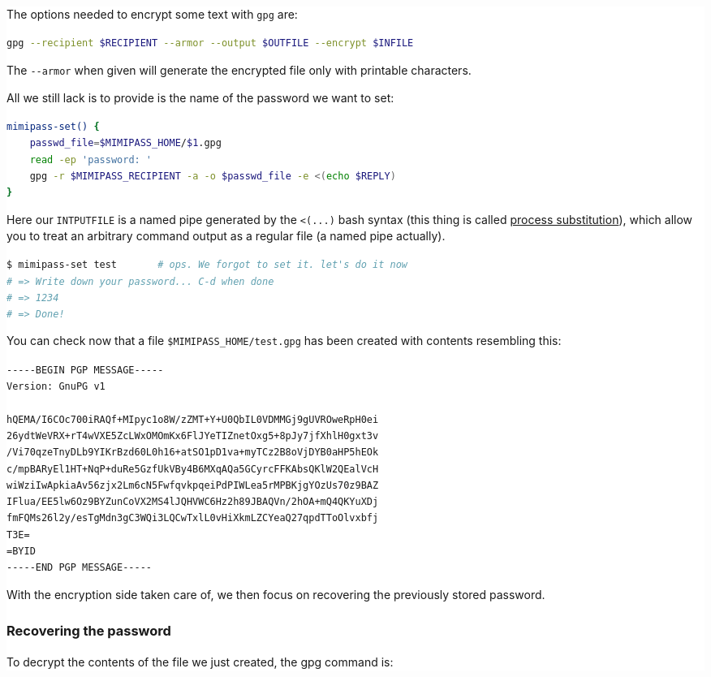 The options needed to encrypt some text with `gpg` are:

```sh
gpg --recipient $RECIPIENT --armor --output $OUTFILE --encrypt $INFILE
```

The `--armor` when given will generate the encrypted file only with
printable characters.

All we still lack is to provide is the name of the password we want to set:

```sh
mimipass-set() {
    passwd_file=$MIMIPASS_HOME/$1.gpg
    read -ep 'password: '
    gpg -r $MIMIPASS_RECIPIENT -a -o $passwd_file -e <(echo $REPLY)
}
```

Here our `INTPUTFILE` is a named pipe generated by the `<(...)` bash syntax
(this thing is called [process substitution](http://tldp.org/LDP/abs/html/process-sub.html)), which allow you to treat an
arbitrary command output as a regular file (a named pipe actually).

```sh
$ mimipass-set test       # ops. We forgot to set it. let's do it now
# => Write down your password... C-d when done
# => 1234
# => Done!
```

You can check now that a file `$MIMIPASS_HOME/test.gpg` has been created
with contents resembling this:

```
-----BEGIN PGP MESSAGE-----
Version: GnuPG v1

hQEMA/I6COc700iRAQf+MIpyc1o8W/zZMT+Y+U0QbIL0VDMMGj9gUVROweRpH0ei
26ydtWeVRX+rT4wVXE5ZcLWxOMOmKx6FlJYeTIZnetOxg5+8pJy7jfXhlH0gxt3v
/Vi70qzeTnyDLb9YIKrBzd60L0h16+atSO1pD1va+myTCz2B8oVjDYB0aHP5hEOk
c/mpBARyEl1HT+NqP+duRe5GzfUkVBy4B6MXqAQa5GCyrcFFKAbsQKlW2QEalVcH
wiWziIwApkiaAv56zjx2Lm6cN5FwfqvkpqeiPdPIWLea5rMPBKjgYOzUs70z9BAZ
IFlua/EE5lw6Oz9BYZunCoVX2MS4lJQHVWC6Hz2h89JBAQVn/2hOA+mQ4QKYuXDj
fmFQMs26l2y/esTgMdn3gC3WQi3LQCwTxlL0vHiXkmLZCYeaQ27qpdTToOlvxbfj
T3E=
=BYID
-----END PGP MESSAGE-----
```

With the encryption side taken care of, we then focus on recovering the
previously stored password.

### Recovering the password

To decrypt the contents of the file we just created, the gpg command is:
